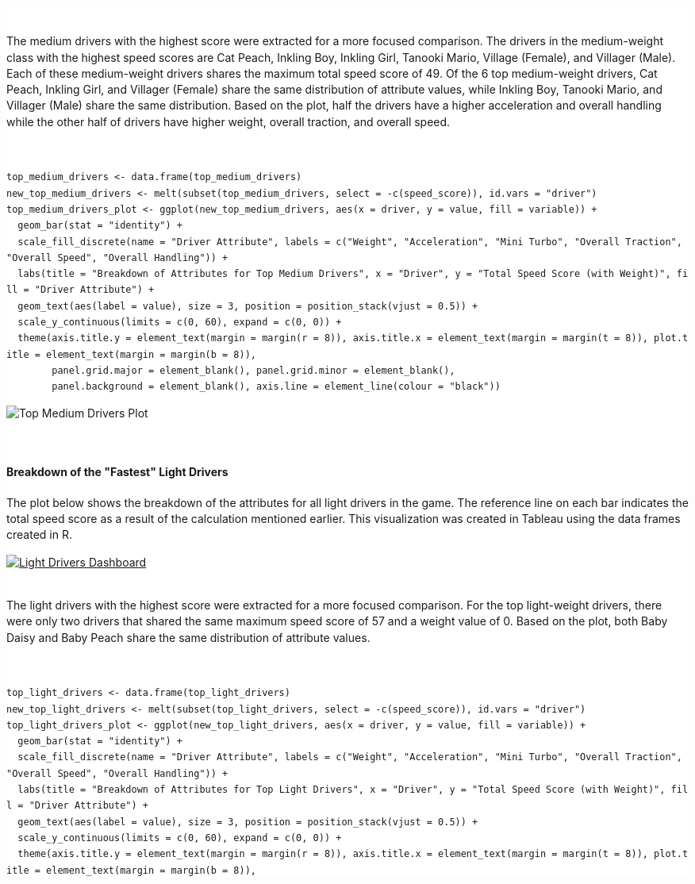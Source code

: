 <br>

The medium drivers with the highest score were extracted for a more focused comparison. The drivers in the medium-weight class with the highest speed scores are Cat Peach, Inkling Boy, Inkling Girl, Tanooki Mario, Village (Female), and Villager (Male). Each of these medium-weight drivers shares the maximum total speed score of 49. Of the 6 top medium-weight drivers, Cat Peach, Inkling Girl, and Villager (Female) share the same distribution of attribute values, while Inkling Boy, Tanooki Mario, and Villager (Male) share the same distribution. Based on the plot, half the drivers have a higher acceleration and overall handling while the other half of drivers have higher weight, overall traction, and overall speed.

<br>

```{r Breakdown of Top Medium Drivers, message=FALSE, warning=FALSE}
top_medium_drivers <- data.frame(top_medium_drivers)
new_top_medium_drivers <- melt(subset(top_medium_drivers, select = -c(speed_score)), id.vars = "driver")
top_medium_drivers_plot <- ggplot(new_top_medium_drivers, aes(x = driver, y = value, fill = variable)) +
  geom_bar(stat = "identity") +
  scale_fill_discrete(name = "Driver Attribute", labels = c("Weight", "Acceleration", "Mini Turbo", "Overall Traction", "Overall Speed", "Overall Handling")) +
  labs(title = "Breakdown of Attributes for Top Medium Drivers", x = "Driver", y = "Total Speed Score (with Weight)", fill = "Driver Attribute") +
  geom_text(aes(label = value), size = 3, position = position_stack(vjust = 0.5)) +
  scale_y_continuous(limits = c(0, 60), expand = c(0, 0)) +
  theme(axis.title.y = element_text(margin = margin(r = 8)), axis.title.x = element_text(margin = margin(t = 8)), plot.title = element_text(margin = margin(b = 8)),
        panel.grid.major = element_blank(), panel.grid.minor = element_blank(),
        panel.background = element_blank(), axis.line = element_line(colour = "black"))
```

![Top Medium Drivers Plot](https://user-images.githubusercontent.com/56329600/176249134-af8a6d4f-f4d6-424a-847b-bdb9a5306189.png)

<br>

#### Breakdown of the "Fastest" Light Drivers  

The plot below shows the breakdown of the attributes for all light drivers in the game. The reference line on each bar indicates the total speed score as a result of the calculation mentioned earlier. This visualization was created in Tableau using the data frames created in R.

<div class='tableauPlaceholder' id='viz1656440028039' style='position: relative'><noscript><a href='#'><img alt='Light Drivers Dashboard ' src='https:&#47;&#47;public.tableau.com&#47;static&#47;images&#47;Br&#47;BreakdownofAllLightDrivers&#47;LightDriversDashboard&#47;1_rss.png' style='border: none' /></a></noscript><object class='tableauViz'  style='display:none;'><param name='host_url' value='https%3A%2F%2Fpublic.tableau.com%2F' /> <param name='embed_code_version' value='3' /> <param name='site_root' value='' /><param name='name' value='BreakdownofAllLightDrivers&#47;LightDriversDashboard' /><param name='tabs' value='no' /><param name='toolbar' value='yes' /><param name='static_image' value='https:&#47;&#47;public.tableau.com&#47;static&#47;images&#47;Br&#47;BreakdownofAllLightDrivers&#47;LightDriversDashboard&#47;1.png' /> <param name='animate_transition' value='yes' /><param name='display_static_image' value='yes' /><param name='display_spinner' value='yes' /><param name='display_overlay' value='yes' /><param name='display_count' value='yes' /><param name='language' value='en-US' /></object></div>

<br>

The light drivers with the highest score were extracted for a more focused comparison. For the top light-weight drivers, there were only two drivers that shared the same maximum speed score of 57 and a weight value of 0. Based on the plot, both Baby Daisy and Baby Peach share the same distribution of attribute values.

<br>

```{r Breakdown of Top Light Drivers, message=FALSE, warning=FALSE}
top_light_drivers <- data.frame(top_light_drivers)
new_top_light_drivers <- melt(subset(top_light_drivers, select = -c(speed_score)), id.vars = "driver")
top_light_drivers_plot <- ggplot(new_top_light_drivers, aes(x = driver, y = value, fill = variable)) +
  geom_bar(stat = "identity") +
  scale_fill_discrete(name = "Driver Attribute", labels = c("Weight", "Acceleration", "Mini Turbo", "Overall Traction", "Overall Speed", "Overall Handling")) +
  labs(title = "Breakdown of Attributes for Top Light Drivers", x = "Driver", y = "Total Speed Score (with Weight)", fill = "Driver Attribute") +
  geom_text(aes(label = value), size = 3, position = position_stack(vjust = 0.5)) +
  scale_y_continuous(limits = c(0, 60), expand = c(0, 0)) +
  theme(axis.title.y = element_text(margin = margin(r = 8)), axis.title.x = element_text(margin = margin(t = 8)), plot.title = element_text(margin = margin(b = 8)),
```